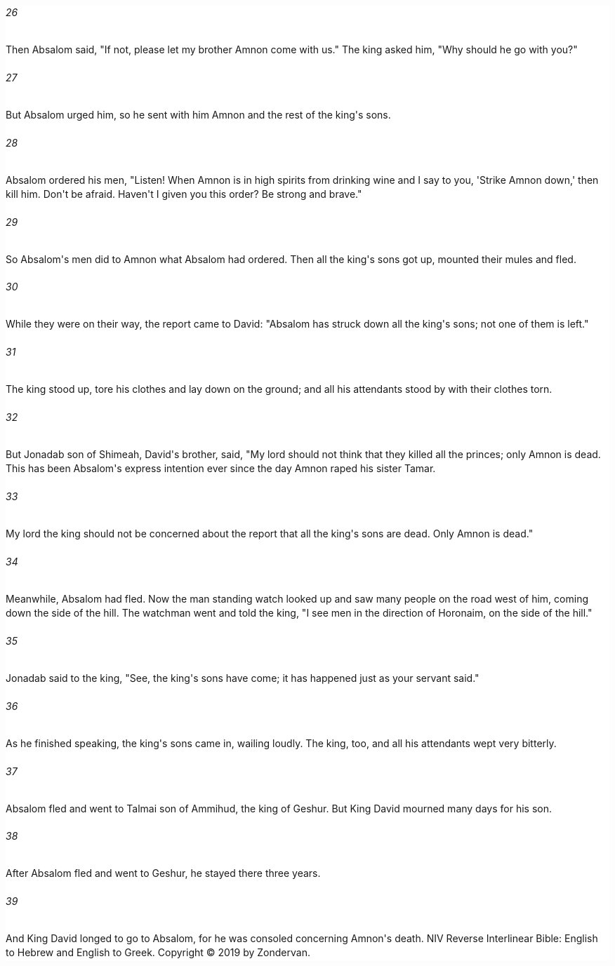 ###### 26 
Then Absalom said, "If not, please let my brother Amnon come with us." The king asked him, "Why should he go with you?" 

###### 27 
But Absalom urged him, so he sent with him Amnon and the rest of the king's sons. 

###### 28 
Absalom ordered his men, "Listen! When Amnon is in high spirits from drinking wine and I say to you, 'Strike Amnon down,' then kill him. Don't be afraid. Haven't I given you this order? Be strong and brave." 

###### 29 
So Absalom's men did to Amnon what Absalom had ordered. Then all the king's sons got up, mounted their mules and fled. 

###### 30 
While they were on their way, the report came to David: "Absalom has struck down all the king's sons; not one of them is left." 

###### 31 
The king stood up, tore his clothes and lay down on the ground; and all his attendants stood by with their clothes torn. 

###### 32 
But Jonadab son of Shimeah, David's brother, said, "My lord should not think that they killed all the princes; only Amnon is dead. This has been Absalom's express intention ever since the day Amnon raped his sister Tamar. 

###### 33 
My lord the king should not be concerned about the report that all the king's sons are dead. Only Amnon is dead." 

###### 34 
Meanwhile, Absalom had fled. Now the man standing watch looked up and saw many people on the road west of him, coming down the side of the hill. The watchman went and told the king, "I see men in the direction of Horonaim, on the side of the hill." 

###### 35 
Jonadab said to the king, "See, the king's sons have come; it has happened just as your servant said." 

###### 36 
As he finished speaking, the king's sons came in, wailing loudly. The king, too, and all his attendants wept very bitterly. 

###### 37 
Absalom fled and went to Talmai son of Ammihud, the king of Geshur. But King David mourned many days for his son. 

###### 38 
After Absalom fled and went to Geshur, he stayed there three years. 

###### 39 
And King David longed to go to Absalom, for he was consoled concerning Amnon's death. NIV Reverse Interlinear Bible: English to Hebrew and English to Greek. Copyright © 2019 by Zondervan.
